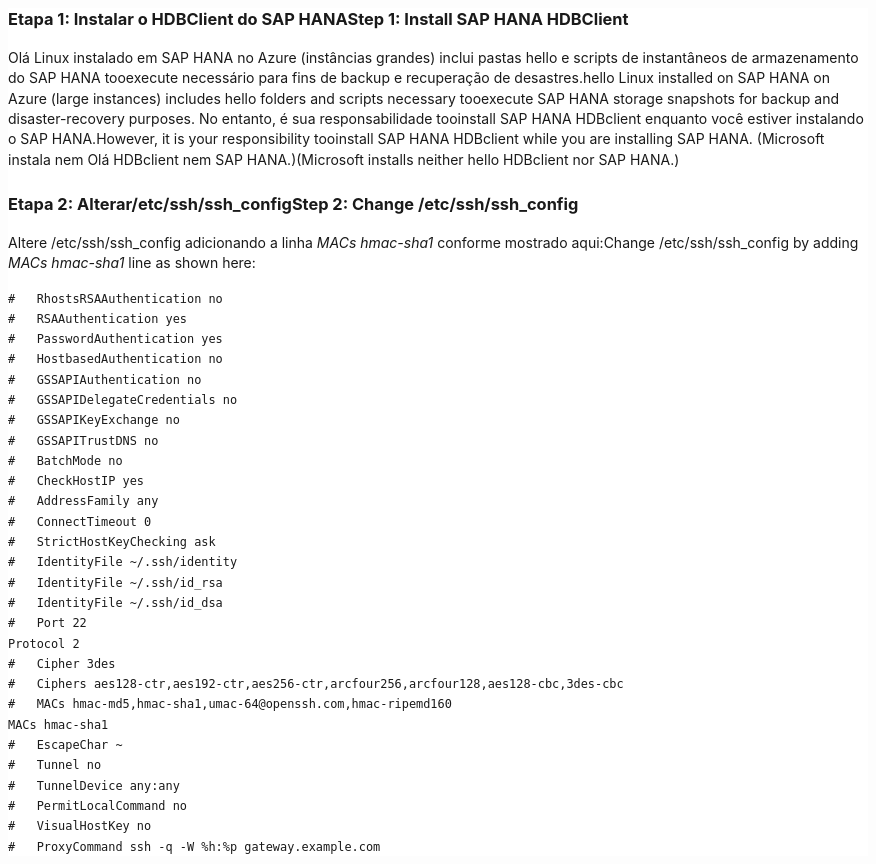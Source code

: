 
### <a name="step-1-install-sap-hana-hdbclient"></a><span data-ttu-id="cf8d3-232">Etapa 1: Instalar o HDBClient do SAP HANA</span><span class="sxs-lookup"><span data-stu-id="cf8d3-232">Step 1: Install SAP HANA HDBClient</span></span>

<span data-ttu-id="cf8d3-233">Olá Linux instalado em SAP HANA no Azure (instâncias grandes) inclui pastas hello e scripts de instantâneos de armazenamento do SAP HANA tooexecute necessário para fins de backup e recuperação de desastres.</span><span class="sxs-lookup"><span data-stu-id="cf8d3-233">hello Linux installed on SAP HANA on Azure (large instances) includes hello folders and scripts necessary tooexecute SAP HANA storage snapshots for backup and disaster-recovery purposes.</span></span> <span data-ttu-id="cf8d3-234">No entanto, é sua responsabilidade tooinstall SAP HANA HDBclient enquanto você estiver instalando o SAP HANA.</span><span class="sxs-lookup"><span data-stu-id="cf8d3-234">However, it is your responsibility tooinstall SAP HANA HDBclient while you are installing SAP HANA.</span></span> <span data-ttu-id="cf8d3-235">(Microsoft instala nem Olá HDBclient nem SAP HANA.)</span><span class="sxs-lookup"><span data-stu-id="cf8d3-235">(Microsoft installs neither hello HDBclient nor SAP HANA.)</span></span>

### <a name="step-2-change-etcsshsshconfig"></a><span data-ttu-id="cf8d3-236">Etapa 2: Alterar/etc/ssh/ssh\_config</span><span class="sxs-lookup"><span data-stu-id="cf8d3-236">Step 2: Change /etc/ssh/ssh\_config</span></span>

<span data-ttu-id="cf8d3-237">Altere /etc/ssh/ssh\_config adicionando a linha _MACs hmac-sha1_ conforme mostrado aqui:</span><span class="sxs-lookup"><span data-stu-id="cf8d3-237">Change /etc/ssh/ssh\_config by adding _MACs hmac-sha1_ line as shown here:</span></span>
```
#   RhostsRSAAuthentication no
#   RSAAuthentication yes
#   PasswordAuthentication yes
#   HostbasedAuthentication no
#   GSSAPIAuthentication no
#   GSSAPIDelegateCredentials no
#   GSSAPIKeyExchange no
#   GSSAPITrustDNS no
#   BatchMode no
#   CheckHostIP yes
#   AddressFamily any
#   ConnectTimeout 0
#   StrictHostKeyChecking ask
#   IdentityFile ~/.ssh/identity
#   IdentityFile ~/.ssh/id_rsa
#   IdentityFile ~/.ssh/id_dsa
#   Port 22
Protocol 2
#   Cipher 3des
#   Ciphers aes128-ctr,aes192-ctr,aes256-ctr,arcfour256,arcfour128,aes128-cbc,3des-cbc
#   MACs hmac-md5,hmac-sha1,umac-64@openssh.com,hmac-ripemd160
MACs hmac-sha1
#   EscapeChar ~
#   Tunnel no
#   TunnelDevice any:any
#   PermitLocalCommand no
#   VisualHostKey no
#   ProxyCommand ssh -q -W %h:%p gateway.example.com
```
